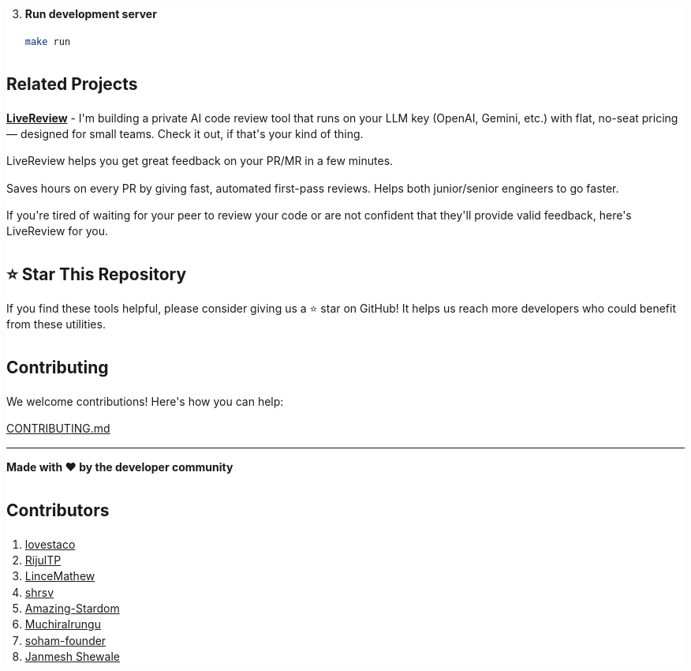 3. **Run development server**

   ```bash
   make run
   ```

## Related Projects

**[LiveReview](https://hexmos.com/livereview)** - I'm building a private AI code review tool that runs on your LLM key (OpenAI, Gemini, etc.) with flat, no-seat pricing — designed for small teams. Check it out, if that's your kind of thing.

LiveReview helps you get great feedback on your PR/MR in a few minutes.

Saves hours on every PR by giving fast, automated first-pass reviews. Helps both junior/senior engineers to go faster.

If you're tired of waiting for your peer to review your code or are not confident that they'll provide valid feedback, here's LiveReview for you.

## ⭐ Star This Repository

If you find these tools helpful, please consider giving us a ⭐ star on GitHub! It helps us reach more developers who could benefit from these utilities.

## Contributing

We welcome contributions! Here's how you can help:

[CONTRIBUTING.md](https://github.com/HexmosTech/FreeDevTools/blob/main/CONTRIBUTING.md)

---

**Made with ❤️ by the developer community**

## Contributors

1. [lovestaco](https://github.com/lovestaco)
2. [RijulTP](https://github.com/RijulTP)
3. [LinceMathew](https://github.com/LinceMathew)
4. [shrsv](https://github.com/shrsv)
5. [Amazing-Stardom](https://github.com/Amazing-Stardom)
6. [MuchiraIrungu](https://github.com/MuchiraIrungu)
7. [soham-founder](https://github.com/soham-founder)
8. [Janmesh Shewale](https://github.com/Janmesh23)

